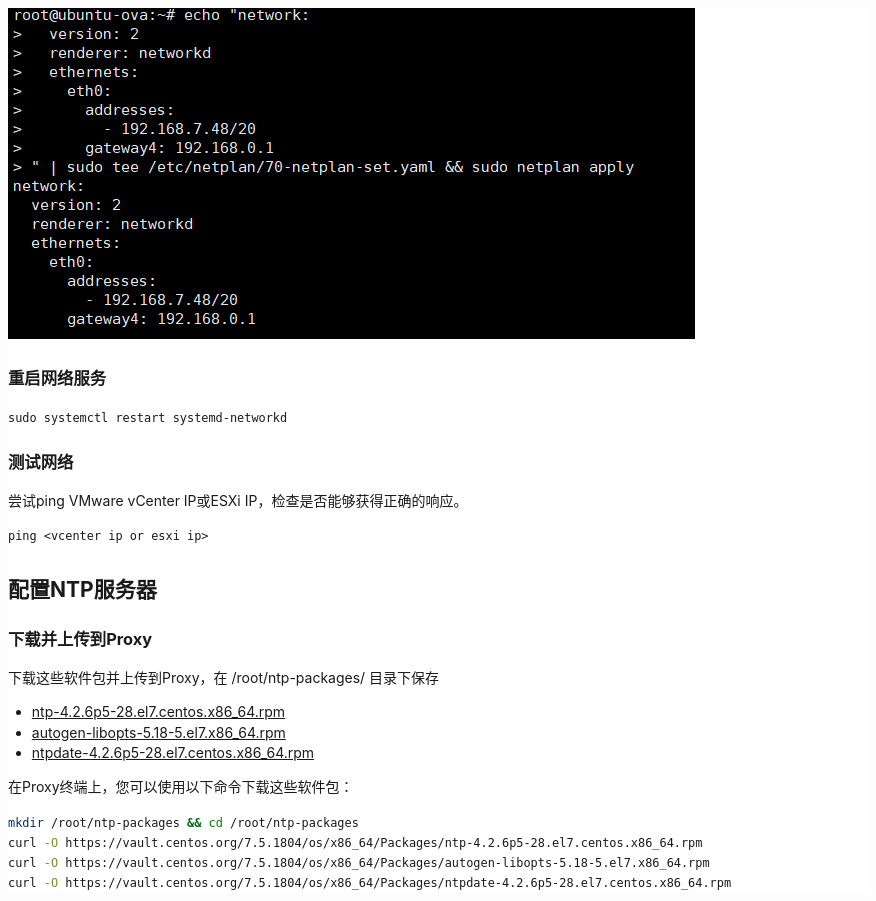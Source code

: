 ![configure-ip-address-and-gateway-3.png](./images/configure-ip-address-and-gateway-3.png)

### 重启网络服务

```
sudo systemctl restart systemd-networkd
```

### 测试网络

尝试ping VMware vCenter IP或ESXi IP，检查是否能够获得正确的响应。

```
ping <vcenter ip or esxi ip>
```

## 配置NTP服务器

### 下载并上传到Proxy

下载这些软件包并上传到Proxy，在 /root/ntp-packages/ 目录下保存

* [ntp-4.2.6p5-28.el7.centos.x86_64.rpm](https://vault.centos.org/7.5.1804/os/x86_64/Packages/ntp-4.2.6p5-28.el7.centos.x86_64.rpm)
* [autogen-libopts-5.18-5.el7.x86_64.rpm](https://vault.centos.org/7.5.1804/os/x86_64/Packages/autogen-libopts-5.18-5.el7.x86_64.rpm)
* [ntpdate-4.2.6p5-28.el7.centos.x86_64.rpm](https://vault.centos.org/7.5.1804/os/x86_64/Packages/ntpdate-4.2.6p5-28.el7.centos.x86_64.rpm)

在Proxy终端上，您可以使用以下命令下载这些软件包：

```sh
mkdir /root/ntp-packages && cd /root/ntp-packages  
curl -O https://vault.centos.org/7.5.1804/os/x86_64/Packages/ntp-4.2.6p5-28.el7.centos.x86_64.rpm
curl -O https://vault.centos.org/7.5.1804/os/x86_64/Packages/autogen-libopts-5.18-5.el7.x86_64.rpm  
curl -O https://vault.centos.org/7.5.1804/os/x86_64/Packages/ntpdate-4.2.6p5-28.el7.centos.x86_64.rpm  
```
